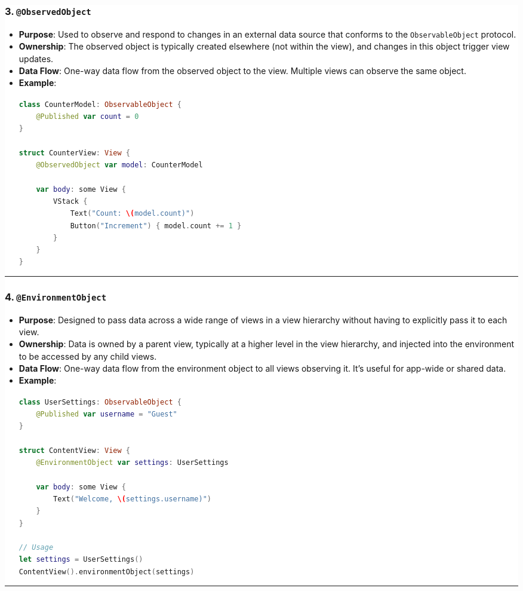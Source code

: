 
### **3. `@ObservedObject`**

- **Purpose**: Used to observe and respond to changes in an external data source that conforms to the `ObservableObject` protocol.
- **Ownership**: The observed object is typically created elsewhere (not within the view), and changes in this object trigger view updates.
- **Data Flow**: One-way data flow from the observed object to the view. Multiple views can observe the same object.
- **Example**:
  ```swift
  class CounterModel: ObservableObject {
      @Published var count = 0
  }

  struct CounterView: View {
      @ObservedObject var model: CounterModel

      var body: some View {
          VStack {
              Text("Count: \(model.count)")
              Button("Increment") { model.count += 1 }
          }
      }
  }
  ```

---

### **4. `@EnvironmentObject`**

- **Purpose**: Designed to pass data across a wide range of views in a view hierarchy without having to explicitly pass it to each view.
- **Ownership**: Data is owned by a parent view, typically at a higher level in the view hierarchy, and injected into the environment to be accessed by any child views.
- **Data Flow**: One-way data flow from the environment object to all views observing it. It’s useful for app-wide or shared data.
- **Example**:
  ```swift
  class UserSettings: ObservableObject {
      @Published var username = "Guest"
  }

  struct ContentView: View {
      @EnvironmentObject var settings: UserSettings

      var body: some View {
          Text("Welcome, \(settings.username)")
      }
  }

  // Usage
  let settings = UserSettings()
  ContentView().environmentObject(settings)
  ```

---